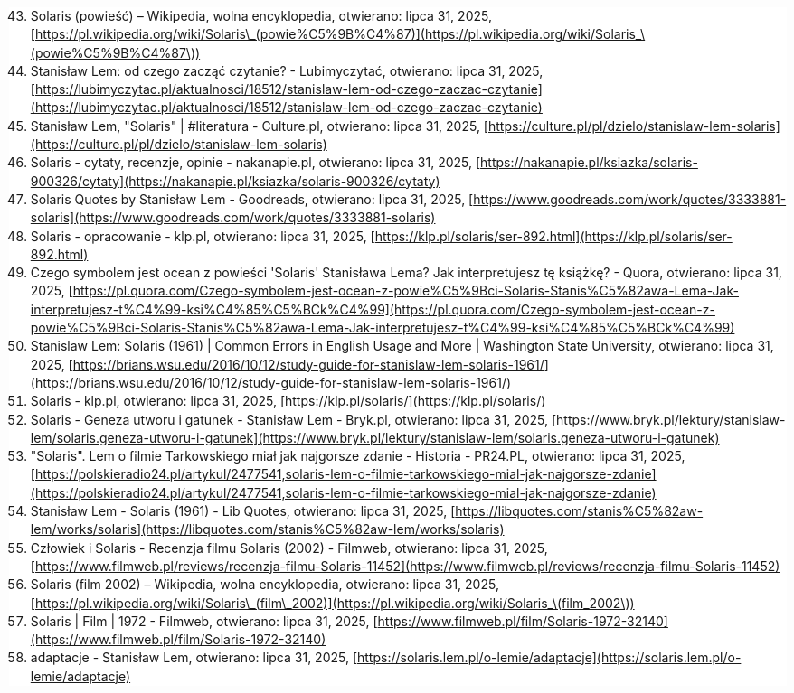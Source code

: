 43. Solaris (powieść) – Wikipedia, wolna encyklopedia, otwierano: lipca 31, 2025, [https://pl.wikipedia.org/wiki/Solaris\_(powie%C5%9B%C4%87)](https://pl.wikipedia.org/wiki/Solaris_\(powie%C5%9B%C4%87\))  
44. Stanisław Lem: od czego zacząć czytanie? \- Lubimyczytać, otwierano: lipca 31, 2025, [https://lubimyczytac.pl/aktualnosci/18512/stanislaw-lem-od-czego-zaczac-czytanie](https://lubimyczytac.pl/aktualnosci/18512/stanislaw-lem-od-czego-zaczac-czytanie)  
45. Stanisław Lem, "Solaris" | \#literatura \- Culture.pl, otwierano: lipca 31, 2025, [https://culture.pl/pl/dzielo/stanislaw-lem-solaris](https://culture.pl/pl/dzielo/stanislaw-lem-solaris)  
46. Solaris \- cytaty, recenzje, opinie \- nakanapie.pl, otwierano: lipca 31, 2025, [https://nakanapie.pl/ksiazka/solaris-900326/cytaty](https://nakanapie.pl/ksiazka/solaris-900326/cytaty)  
47. Solaris Quotes by Stanisław Lem \- Goodreads, otwierano: lipca 31, 2025, [https://www.goodreads.com/work/quotes/3333881-solaris](https://www.goodreads.com/work/quotes/3333881-solaris)  
48. Solaris \- opracowanie \- klp.pl, otwierano: lipca 31, 2025, [https://klp.pl/solaris/ser-892.html](https://klp.pl/solaris/ser-892.html)  
49. Czego symbolem jest ocean z powieści 'Solaris' Stanisława Lema? Jak interpretujesz tę książkę? \- Quora, otwierano: lipca 31, 2025, [https://pl.quora.com/Czego-symbolem-jest-ocean-z-powie%C5%9Bci-Solaris-Stanis%C5%82awa-Lema-Jak-interpretujesz-t%C4%99-ksi%C4%85%C5%BCk%C4%99](https://pl.quora.com/Czego-symbolem-jest-ocean-z-powie%C5%9Bci-Solaris-Stanis%C5%82awa-Lema-Jak-interpretujesz-t%C4%99-ksi%C4%85%C5%BCk%C4%99)  
50. Stanislaw Lem: Solaris (1961) | Common Errors in English Usage and More | Washington State University, otwierano: lipca 31, 2025, [https://brians.wsu.edu/2016/10/12/study-guide-for-stanislaw-lem-solaris-1961/](https://brians.wsu.edu/2016/10/12/study-guide-for-stanislaw-lem-solaris-1961/)  
51. Solaris \- klp.pl, otwierano: lipca 31, 2025, [https://klp.pl/solaris/](https://klp.pl/solaris/)  
52. Solaris \- Geneza utworu i gatunek \- Stanisław Lem \- Bryk.pl, otwierano: lipca 31, 2025, [https://www.bryk.pl/lektury/stanislaw-lem/solaris.geneza-utworu-i-gatunek](https://www.bryk.pl/lektury/stanislaw-lem/solaris.geneza-utworu-i-gatunek)  
53. "Solaris". Lem o filmie Tarkowskiego miał jak najgorsze zdanie \- Historia \- PR24.PL, otwierano: lipca 31, 2025, [https://polskieradio24.pl/artykul/2477541,solaris-lem-o-filmie-tarkowskiego-mial-jak-najgorsze-zdanie](https://polskieradio24.pl/artykul/2477541,solaris-lem-o-filmie-tarkowskiego-mial-jak-najgorsze-zdanie)  
54. Stanisław Lem \- Solaris (1961) \- Lib Quotes, otwierano: lipca 31, 2025, [https://libquotes.com/stanis%C5%82aw-lem/works/solaris](https://libquotes.com/stanis%C5%82aw-lem/works/solaris)  
55. Człowiek i Solaris \- Recenzja filmu Solaris (2002) \- Filmweb, otwierano: lipca 31, 2025, [https://www.filmweb.pl/reviews/recenzja-filmu-Solaris-11452](https://www.filmweb.pl/reviews/recenzja-filmu-Solaris-11452)  
56. Solaris (film 2002\) – Wikipedia, wolna encyklopedia, otwierano: lipca 31, 2025, [https://pl.wikipedia.org/wiki/Solaris\_(film\_2002)](https://pl.wikipedia.org/wiki/Solaris_\(film_2002\))  
57. Solaris | Film | 1972 \- Filmweb, otwierano: lipca 31, 2025, [https://www.filmweb.pl/film/Solaris-1972-32140](https://www.filmweb.pl/film/Solaris-1972-32140)  
58. adaptacje \- Stanisław Lem, otwierano: lipca 31, 2025, [https://solaris.lem.pl/o-lemie/adaptacje](https://solaris.lem.pl/o-lemie/adaptacje)